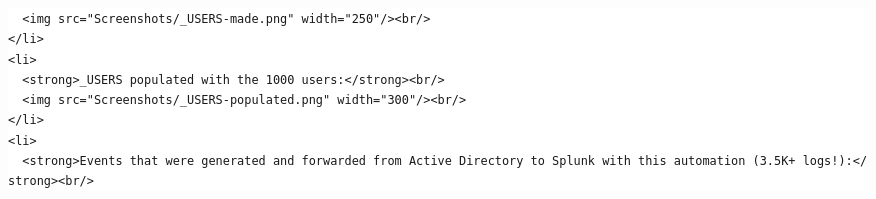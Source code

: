       <img src="Screenshots/_USERS-made.png" width="250"/><br/>
    </li>
    <li>
      <strong>_USERS populated with the 1000 users:</strong><br/>
      <img src="Screenshots/_USERS-populated.png" width="300"/><br/>
    </li>
    <li>
      <strong>Events that were generated and forwarded from Active Directory to Splunk with this automation (3.5K+ logs!):</strong><br/>